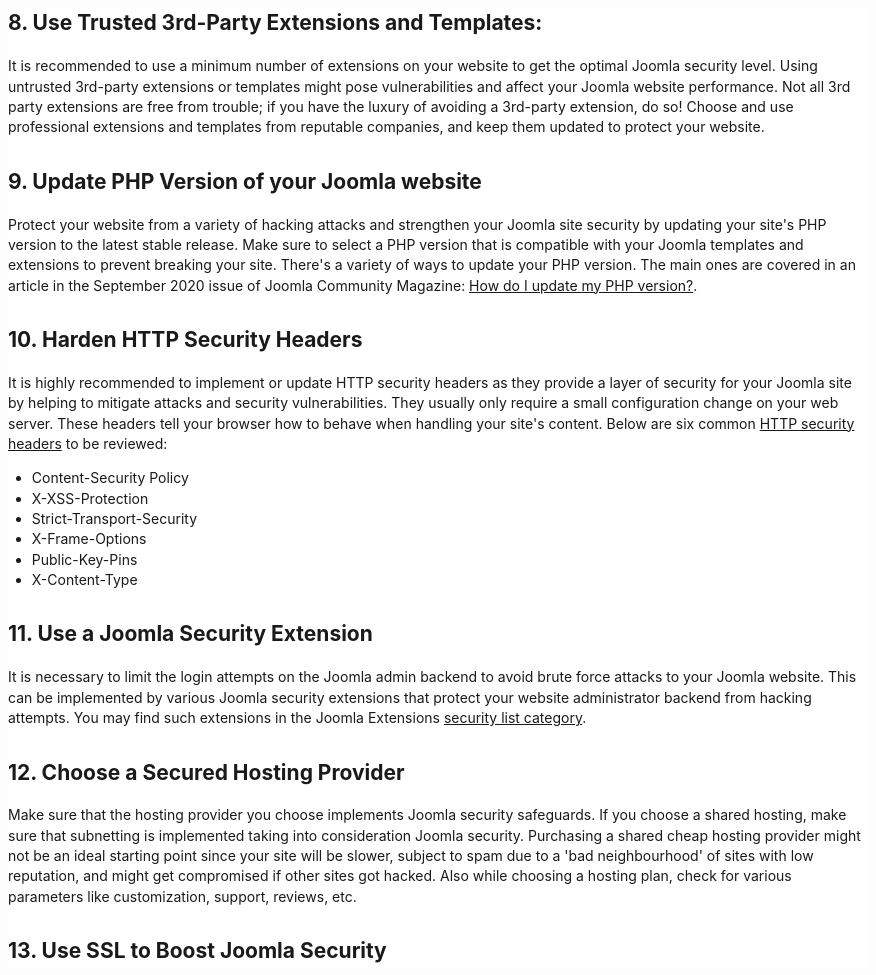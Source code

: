 ## 8. Use Trusted 3rd-Party Extensions and Templates:

It is recommended to use a minimum number of extensions on your website to get the optimal Joomla security level. Using untrusted 3rd-party extensions or templates might pose vulnerabilities and affect your Joomla website performance. Not all 3rd party extensions are free from trouble; if you have the luxury of avoiding a 3rd-party extension, do so! Choose and use professional extensions and templates from reputable companies, and keep them updated to protect your website.

## 9. Update PHP Version of your Joomla website

Protect your website from a variety of hacking attacks and strengthen your Joomla site security by updating your site's PHP version to the latest stable release. Make sure to select a PHP version that is compatible with your Joomla templates and extensions to prevent breaking your site. There's a variety of ways to update your PHP version. The main ones are covered in an article in the September 2020 issue of Joomla Community Magazine: [How do I update my PHP version?](https://magazine.joomla.org/all-issues/september-2020/how-do-i-update-my-php-version "").

## 10. Harden HTTP Security Headers

It is highly recommended to implement or update HTTP security headers as they provide a layer of security for your Joomla site by helping to mitigate attacks and security vulnerabilities. They usually only require a small configuration change on your web server. These headers tell your browser how to behave when handling your site's content. Below are six common [HTTP security headers](https://www.keycdn.com/blog/http-security-headers "") to be reviewed:

- Content-Security Policy
- X-XSS-Protection
- Strict-Transport-Security
- X-Frame-Options
- Public-Key-Pins
- X-Content-Type

## 11. Use a Joomla Security Extension

It is necessary to limit the login attempts on the Joomla admin backend to avoid brute force attacks to your Joomla website. This can be implemented by various Joomla security extensions that protect your website administrator backend from hacking attempts. You may find such extensions in the Joomla Extensions [security list category](https://extensions.joomla.org/tags/site-security/ "").

## 12. Choose a Secured Hosting Provider

Make sure that the hosting provider you choose implements Joomla security safeguards. If you choose a shared hosting, make sure that subnetting is implemented taking into consideration Joomla security. Purchasing a shared cheap hosting provider might not be an ideal starting point since your site will be slower, subject to spam due to a 'bad neighbourhood' of sites with low reputation, and might get compromised if other sites got hacked. Also while choosing a hosting plan, check for various parameters like customization, support, reviews, etc.

## 13. Use SSL to Boost Joomla Security
